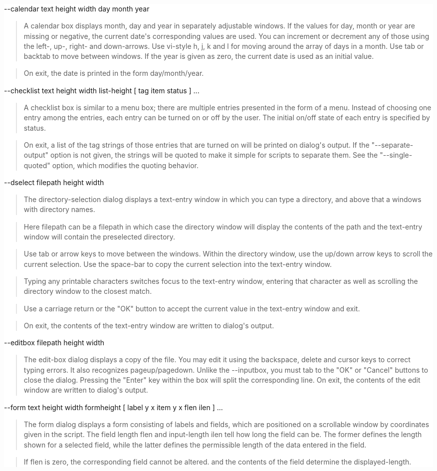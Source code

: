 --calendar text height width day month year

> A calendar box displays month, day and year in separately adjustable windows. If the values for day, month or year are missing or negative, the current date's corresponding values are used. You can increment or decrement any of those using the left-, up-, right- and down-arrows. Use vi-style h, j, k and l for moving around the array of days in a month. Use tab or backtab to move between windows. If the year is given as zero, the current date is used as an initial value.

> On exit, the date is printed in the form day/month/year.

--checklist text height width list-height [ tag item status ] ...

> A checklist box is similar to a menu box; there are multiple entries presented in the form of a menu. Instead of choosing one entry among the entries, each entry can be turned on or off by the user. The initial on/off state of each entry is specified by status.

> On exit, a list of the tag strings of those entries that are turned on will be printed on dialog's output. If the "--separate-output" option is not given, the strings will be quoted to make it simple for scripts to separate them. See the "--single-quoted" option, which modifies the quoting behavior.

--dselect filepath height width

> The directory-selection dialog displays a text-entry window in which you can type a directory, and above that a windows with directory names.

> Here filepath can be a filepath in which case the directory window will display the contents of the path and the text-entry window will contain the preselected directory.

> Use tab or arrow keys to move between the windows. Within the directory window, use the up/down arrow keys to scroll the current selection. Use the space-bar to copy the current selection into the text-entry window.

> Typing any printable characters switches focus to the text-entry window, entering that character as well as scrolling the directory window to the closest match.

> Use a carriage return or the "OK" button to accept the current value in the text-entry window and exit.

> On exit, the contents of the text-entry window are written to dialog's output.

--editbox filepath height width

> The edit-box dialog displays a copy of the file. You may edit it using the backspace, delete and cursor keys to correct typing errors. It also recognizes pageup/pagedown. Unlike the --inputbox, you must tab to the "OK" or "Cancel" buttons to close the dialog. Pressing the "Enter" key within the box will split the corresponding line.
> On exit, the contents of the edit window are written to dialog's output.

--form text height width formheight [ label y x item y x flen ilen ] ...

> The form dialog displays a form consisting of labels and fields, which are positioned on a scrollable window by coordinates given in the script. The field length flen and input-length ilen tell how long the field can be. The former defines the length shown for a selected field, while the latter defines the permissible length of the data entered in the field.

> If flen is zero, the corresponding field cannot be altered. and the contents of the field determine the displayed-length.
